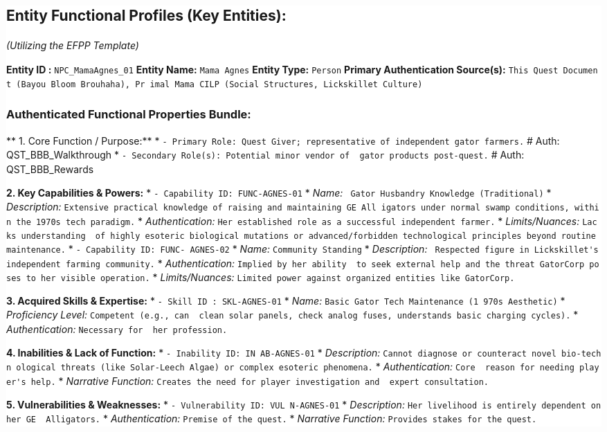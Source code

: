 
## Entity Functional Profiles (Key Entities):

*(Utilizing the EFPP Template)*

**Entity ID :** `NPC_MamaAgnes_01`
**Entity Name:** `Mama Agnes`
**Entity Type:**  `Person`
**Primary Authentication Source(s):** `This Quest Document (Bayou Bloom Brouhaha), Pr imal Mama CILP (Social Structures, Lickskillet Culture)`

### Authenticated Functional Properties Bundle:

** 1. Core Function / Purpose:**
    *   `- Primary Role: Quest Giver; representative of independent gator farmers.`  # Auth: QST_BBB_Walkthrough
    *   `- Secondary Role(s): Potential minor vendor of  gator products post-quest.` # Auth: QST_BBB_Rewards

**2. Key Capabilities & Powers:** 
    *   `- Capability ID: FUNC-AGNES-01`
        *   *Name:* ` Gator Husbandry Knowledge (Traditional)`
        *   *Description:* `Extensive practical knowledge of raising and maintaining GE All igators under normal swamp conditions, within the 1970s tech paradigm.`
        *   *Authentication:*  `Her established role as a successful independent farmer.`
        *   *Limits/Nuances:* `Lacks understanding  of highly esoteric biological mutations or advanced/forbidden technological principles beyond routine maintenance.`
    *   `- Capability ID: FUNC- AGNES-02`
        *   *Name:* `Community Standing`
        *   *Description:* ` Respected figure in Lickskillet's independent farming community.`
        *   *Authentication:* `Implied by her ability  to seek external help and the threat GatorCorp poses to her visible operation.`
        *   *Limits/Nuances:*  `Limited power against organized entities like GatorCorp.`

**3. Acquired Skills & Expertise:**
    *   `- Skill ID : SKL-AGNES-01`
        *   *Name:* `Basic Gator Tech Maintenance (1 970s Aesthetic)`
        *   *Proficiency Level:* `Competent (e.g., can  clean solar panels, check analog fuses, understands basic charging cycles).`
        *   *Authentication:* `Necessary for  her profession.`

**4. Inabilities & Lack of Function:**
    *   `- Inability ID: IN AB-AGNES-01`
        *   *Description:* `Cannot diagnose or counteract novel bio-techn ological threats (like Solar-Leech Algae) or complex esoteric phenomena.`
        *   *Authentication:* `Core  reason for needing player's help.`
        *   *Narrative Function:* `Creates the need for player investigation and  expert consultation.`

**5. Vulnerabilities & Weaknesses:**
    *   `- Vulnerability ID: VUL N-AGNES-01`
        *   *Description:* `Her livelihood is entirely dependent on her GE  Alligators.`
        *   *Authentication:* `Premise of the quest.`
        *   *Narrative  Function:* `Provides stakes for the quest.`
